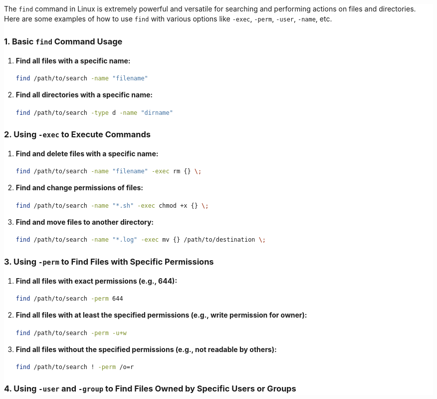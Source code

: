 The `find` command in Linux is extremely powerful and versatile for searching and performing actions on files and directories. Here are some examples of how to use `find` with various options like `-exec`, `-perm`, `-user`, `-name`, etc.

### **1. Basic `find` Command Usage**

1. **Find all files with a specific name:**

   ```bash
   find /path/to/search -name "filename"
   ```

2. **Find all directories with a specific name:**

   ```bash
   find /path/to/search -type d -name "dirname"
   ```

### **2. Using `-exec` to Execute Commands**

1. **Find and delete files with a specific name:**

   ```bash
   find /path/to/search -name "filename" -exec rm {} \;
   ```

2. **Find and change permissions of files:**

   ```bash
   find /path/to/search -name "*.sh" -exec chmod +x {} \;
   ```

3. **Find and move files to another directory:**

   ```bash
   find /path/to/search -name "*.log" -exec mv {} /path/to/destination \;
   ```

### **3. Using `-perm` to Find Files with Specific Permissions**

1. **Find all files with exact permissions (e.g., 644):**

   ```bash
   find /path/to/search -perm 644
   ```

2. **Find all files with at least the specified permissions (e.g., write permission for owner):**

   ```bash
   find /path/to/search -perm -u+w
   ```

3. **Find all files without the specified permissions (e.g., not readable by others):**

   ```bash
   find /path/to/search ! -perm /o=r
   ```

### **4. Using `-user` and `-group` to Find Files Owned by Specific Users or Groups**
